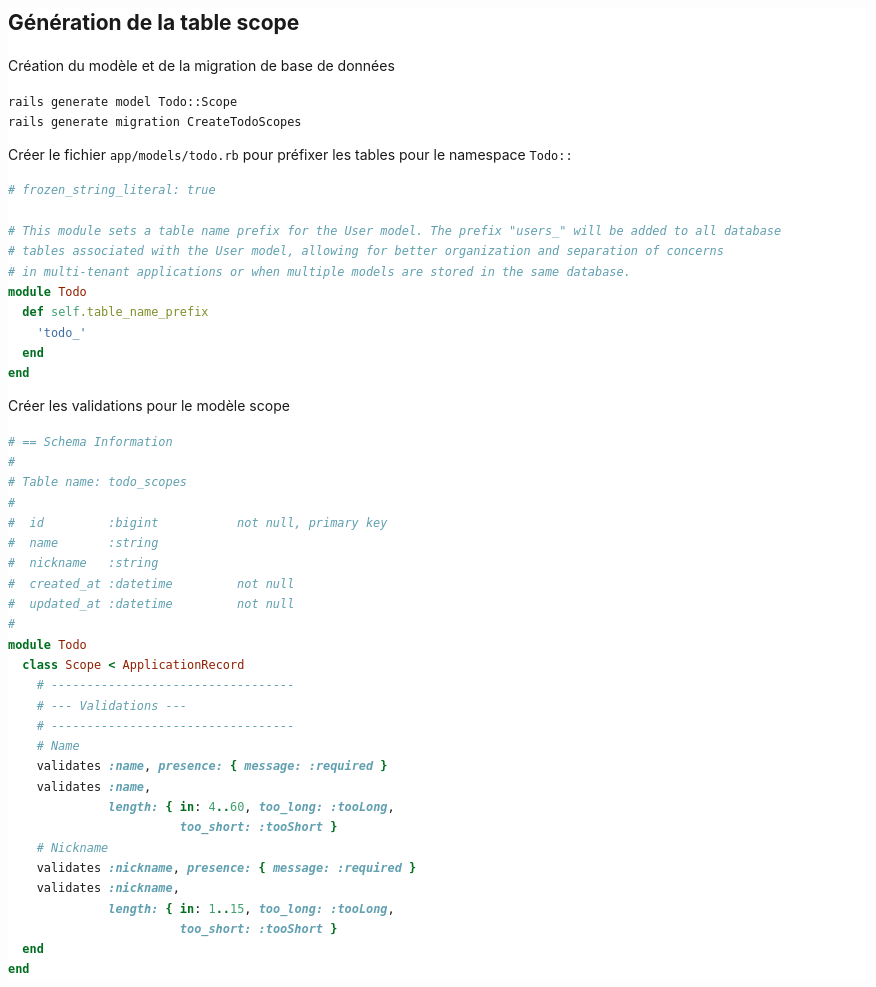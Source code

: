 ## Génération de la table scope

Création du modèle et de la migration de base de données

```sh
rails generate model Todo::Scope
rails generate migration CreateTodoScopes
```

Créer le fichier `app/models/todo.rb` pour préfixer les tables pour le namespace `Todo::`

```ruby
# frozen_string_literal: true

# This module sets a table name prefix for the User model. The prefix "users_" will be added to all database
# tables associated with the User model, allowing for better organization and separation of concerns
# in multi-tenant applications or when multiple models are stored in the same database.
module Todo
  def self.table_name_prefix
    'todo_'
  end
end
```

Créer les validations pour le modèle scope

```ruby
# == Schema Information
#
# Table name: todo_scopes
#
#  id         :bigint           not null, primary key
#  name       :string
#  nickname   :string
#  created_at :datetime         not null
#  updated_at :datetime         not null
#
module Todo
  class Scope < ApplicationRecord
    # ----------------------------------
    # --- Validations ---
    # ----------------------------------
    # Name
    validates :name, presence: { message: :required }
    validates :name,
              length: { in: 4..60, too_long: :tooLong,
                        too_short: :tooShort }
    # Nickname
    validates :nickname, presence: { message: :required }
    validates :nickname,
              length: { in: 1..15, too_long: :tooLong,
                        too_short: :tooShort }
  end
end
```
